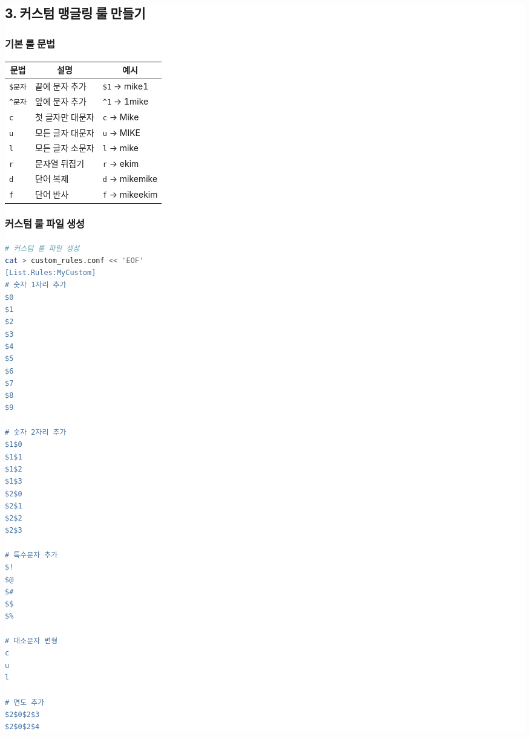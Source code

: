 ## 3. 커스텀 맹글링 룰 만들기

### 기본 룰 문법

| 문법    | 설명             | 예시           |
| ------- | ---------------- | -------------- |
| `$문자` | 끝에 문자 추가   | `$1` → mike1   |
| `^문자` | 앞에 문자 추가   | `^1` → 1mike   |
| `c`     | 첫 글자만 대문자 | `c` → Mike     |
| `u`     | 모든 글자 대문자 | `u` → MIKE     |
| `l`     | 모든 글자 소문자 | `l` → mike     |
| `r`     | 문자열 뒤집기    | `r` → ekim     |
| `d`     | 단어 복제        | `d` → mikemike |
| `f`     | 단어 반사        | `f` → mikeekim |

### 커스텀 룰 파일 생성

```bash
# 커스텀 룰 파일 생성
cat > custom_rules.conf << 'EOF'
[List.Rules:MyCustom]
# 숫자 1자리 추가
$0
$1
$2
$3
$4
$5
$6
$7
$8
$9

# 숫자 2자리 추가
$1$0
$1$1
$1$2
$1$3
$2$0
$2$1
$2$2
$2$3

# 특수문자 추가
$!
$@
$#
$$
$%

# 대소문자 변형
c
u
l

# 연도 추가
$2$0$2$3
$2$0$2$4
```